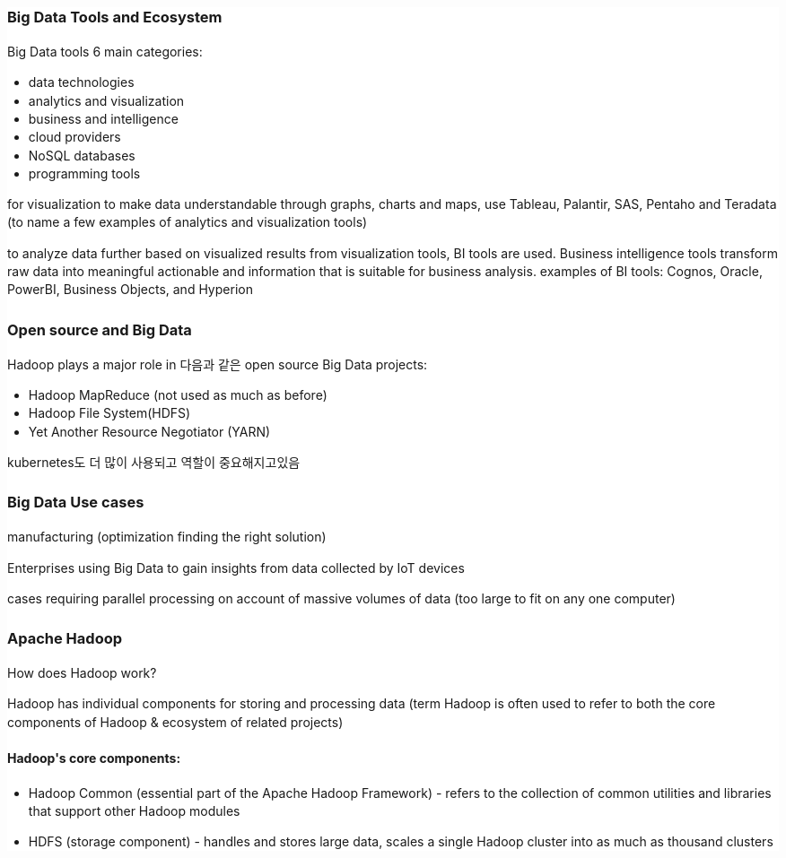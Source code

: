 ### Big Data Tools and Ecosystem

Big Data tools 6 main categories:

- data technologies
- analytics and visualization
- business and intelligence
- cloud providers
- NoSQL databases
- programming tools

for visualization to make data understandable through graphs, charts and maps, use Tableau, Palantir, SAS, Pentaho and Teradata (to name a few examples of analytics and visualization tools)

to analyze data further based on visualized results from visualization tools, BI tools are used. Business intelligence tools transform raw data into meaningful actionable and information that is suitable for business analysis. examples of BI tools: Cognos, Oracle, PowerBI, Business Objects, and Hyperion



### Open source and Big Data

Hadoop plays a major role in 다음과 같은 open source Big Data projects:

- Hadoop MapReduce (not used as much as before)
- Hadoop File System(HDFS)
- Yet Another Resource Negotiator (YARN)

kubernetes도 더 많이 사용되고 역할이 중요해지고있음



### Big Data Use cases

manufacturing (optimization finding the right solution)

Enterprises using Big Data to gain insights from data collected by IoT devices

cases requiring parallel processing on account of massive volumes of data (too large to fit on any one computer)



### Apache  Hadoop

How does Hadoop work?

Hadoop has individual components for storing and processing data (term Hadoop is often used to refer to both the core components of Hadoop & ecosystem of related projects)

#### Hadoop's core components:

- Hadoop Common (essential part of the Apache Hadoop Framework) - refers to the collection of common utilities and libraries that support other Hadoop modules

- HDFS (storage component) - handles and stores large data, scales a single Hadoop cluster into as much as thousand clusters
